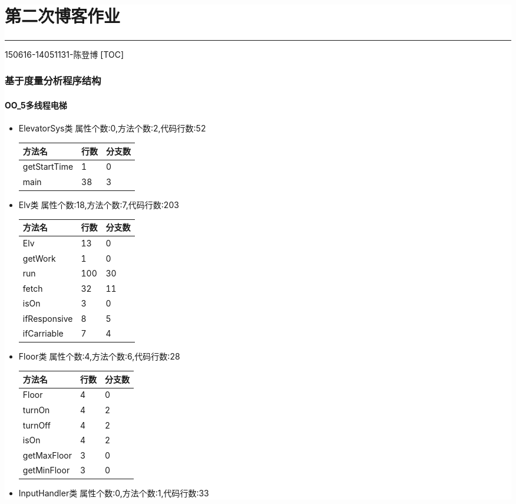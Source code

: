 # 第二次博客作业
---
150616-14051131-陈登博
[TOC]

### **基于度量分析程序结构**
#### OO_5多线程电梯
- ElevatorSys类
  属性个数:0,方法个数:2,代码行数:52

  | 方法名          | 行数   | 分支数  |
  | ------------ | ---- | ---- |
  | getStartTime | 1    | 0    |
  | main         | 38   | 3    |

- Elv类
  属性个数:18,方法个数:7,代码行数:203

  | 方法名          | 行数   | 分支数  |
  | ------------ | ---- | ---- |
  | Elv          | 13   | 0    |
  | getWork      | 1    | 0    |
  | run          | 100  | 30   |
  | fetch        | 32   | 11   |
  | isOn         | 3    | 0    |
  | ifResponsive | 8    | 5    |
  | ifCarriable  | 7    | 4    |

- Floor类
  属性个数:4,方法个数:6,代码行数:28

  | 方法名         | 行数   | 分支数  |
  | ----------- | ---- | ---- |
  | Floor       | 4    | 0    |
  | turnOn      | 4    | 2    |
  | turnOff     | 4    | 2    |
  | isOn        | 4    | 2    |
  | getMaxFloor | 3    | 0    |
  | getMinFloor | 3    | 0    |

- InputHandler类
  属性个数:0,方法个数:1,代码行数:33
